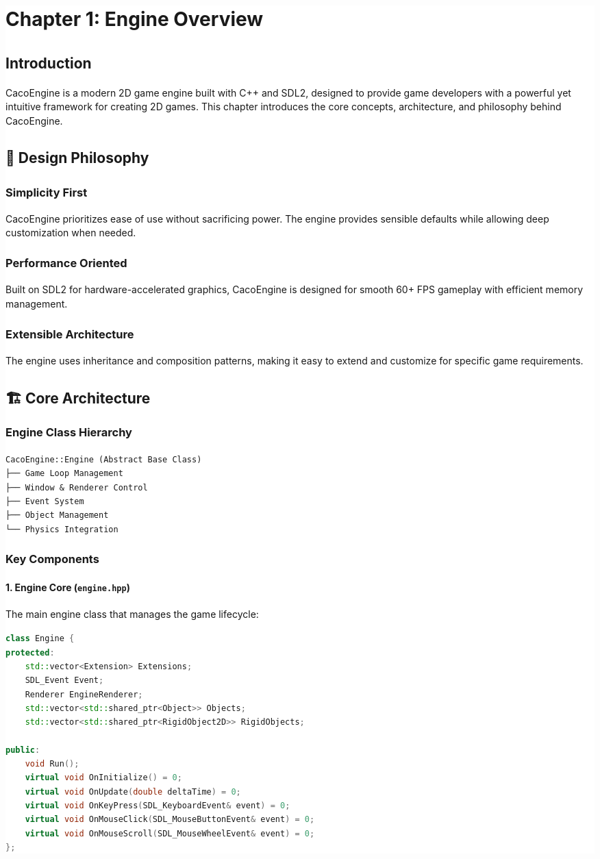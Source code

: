 # Chapter 1: Engine Overview

## Introduction

CacoEngine is a modern 2D game engine built with C++ and SDL2, designed to provide game developers with a powerful yet intuitive framework for creating 2D games. This chapter introduces the core concepts, architecture, and philosophy behind CacoEngine.

## 🎯 Design Philosophy

### Simplicity First
CacoEngine prioritizes ease of use without sacrificing power. The engine provides sensible defaults while allowing deep customization when needed.

### Performance Oriented
Built on SDL2 for hardware-accelerated graphics, CacoEngine is designed for smooth 60+ FPS gameplay with efficient memory management.

### Extensible Architecture
The engine uses inheritance and composition patterns, making it easy to extend and customize for specific game requirements.

## 🏗️ Core Architecture

### Engine Class Hierarchy

```
CacoEngine::Engine (Abstract Base Class)
├── Game Loop Management
├── Window & Renderer Control
├── Event System
├── Object Management
└── Physics Integration
```

### Key Components

#### 1. **Engine Core** (`engine.hpp`)
The main engine class that manages the game lifecycle:

```cpp
class Engine {
protected:
    std::vector<Extension> Extensions;
    SDL_Event Event;
    Renderer EngineRenderer;
    std::vector<std::shared_ptr<Object>> Objects;
    std::vector<std::shared_ptr<RigidObject2D>> RigidObjects;
    
public:
    void Run();
    virtual void OnInitialize() = 0;
    virtual void OnUpdate(double deltaTime) = 0;
    virtual void OnKeyPress(SDL_KeyboardEvent& event) = 0;
    virtual void OnMouseClick(SDL_MouseButtonEvent& event) = 0;
    virtual void OnMouseScroll(SDL_MouseWheelEvent& event) = 0;
};
```
